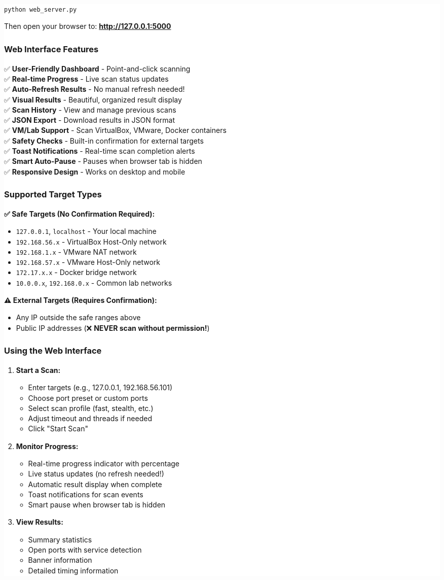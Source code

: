 ```bash
python web_server.py
```

Then open your browser to: **http://127.0.0.1:5000**

### Web Interface Features

✅ **User-Friendly Dashboard** - Point-and-click scanning  
✅ **Real-time Progress** - Live scan status updates  
✅ **Auto-Refresh Results** - No manual refresh needed!  
✅ **Visual Results** - Beautiful, organized result display  
✅ **Scan History** - View and manage previous scans  
✅ **JSON Export** - Download results in JSON format  
✅ **VM/Lab Support** - Scan VirtualBox, VMware, Docker containers  
✅ **Safety Checks** - Built-in confirmation for external targets  
✅ **Toast Notifications** - Real-time scan completion alerts  
✅ **Smart Auto-Pause** - Pauses when browser tab is hidden  
✅ **Responsive Design** - Works on desktop and mobile  

### Supported Target Types

**✅ Safe Targets (No Confirmation Required):**
- `127.0.0.1`, `localhost` - Your local machine
- `192.168.56.x` - VirtualBox Host-Only network
- `192.168.1.x` - VMware NAT network
- `192.168.57.x` - VMware Host-Only network
- `172.17.x.x` - Docker bridge network
- `10.0.0.x`, `192.168.0.x` - Common lab networks

**⚠️ External Targets (Requires Confirmation):**
- Any IP outside the safe ranges above
- Public IP addresses (❌ **NEVER scan without permission!**)

### Using the Web Interface

1. **Start a Scan:**
   - Enter targets (e.g., 127.0.0.1, 192.168.56.101)
   - Choose port preset or custom ports
   - Select scan profile (fast, stealth, etc.)
   - Adjust timeout and threads if needed
   - Click "Start Scan"

2. **Monitor Progress:**
   - Real-time progress indicator with percentage
   - Live status updates (no refresh needed!)
   - Automatic result display when complete
   - Toast notifications for scan events
   - Smart pause when browser tab is hidden

3. **View Results:**
   - Summary statistics
   - Open ports with service detection
   - Banner information
   - Detailed timing information

